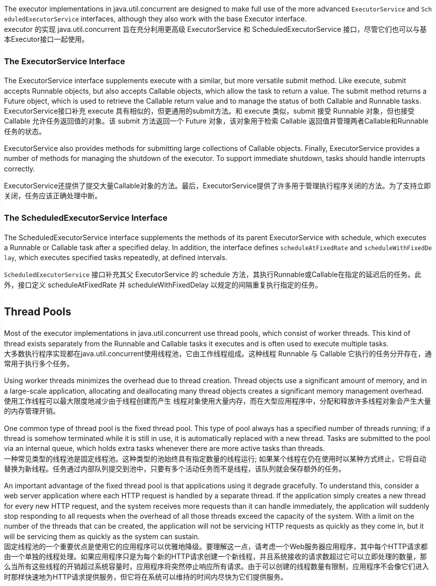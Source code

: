 The executor implementations in java.util.concurrent are designed to make full use of the more advanced `ExecutorService` and `ScheduledExecutorService` interfaces, although they also work with the base Executor interface.  
executor 的实现 java.util.concurrent 旨在充分利用更高级 ExecutorService 和 ScheduledExecutorService 接口，尽管它们也可以与基本Executor接口一起使用。

### The ExecutorService Interface

The ExecutorService interface supplements execute with a similar, but more versatile submit method. Like execute, submit accepts Runnable objects, but also accepts Callable objects, which allow the task to return a value. The submit method returns a Future object, which is used to retrieve the Callable return value and to manage the status of both Callable and Runnable tasks.
ExecutorService接口补充 execute 具有相似的，但更通用的submit方法。和 execute 类似，submit 接受 Runnable 对象，但也接受 Callable 允许任务返回值的对象。该 submit 方法返回一个 Future 对象，该对象用于检索 Callable 返回值并管理两者Callable和Runnable任务的状态。  

ExecutorService also provides methods for submitting large collections of Callable objects. Finally, ExecutorService provides a number of methods for managing the shutdown of the executor. To support immediate shutdown, tasks should handle interrupts correctly.  

ExecutorService还提供了提交大量Callable对象的方法。最后，ExecutorService提供了许多用于管理执行程序关闭的方法。为了支持立即关闭，任务应该正确处理中断。

### The ScheduledExecutorService Interface

The ScheduledExecutorService interface supplements the methods of its parent ExecutorService with schedule, which executes a Runnable or Callable task after a specified delay. In addition, the interface defines `scheduleAtFixedRate` and `scheduleWithFixedDelay`, which executes specified tasks repeatedly, at defined intervals.

`ScheduledExecutorService` 接口补充其父 ExecutorService 的 schedule 方法，其执行Runnable或Callable在指定的延迟后的任务。此外，接口定义 scheduleAtFixedRate 并 scheduleWithFixedDelay 以规定的间隔重复执行指定的任务。

## Thread Pools

Most of the executor implementations in java.util.concurrent use thread pools, which consist of worker threads. This kind of thread exists separately from the Runnable and Callable tasks it executes and is often used to execute multiple tasks.  
大多数执行程序实现都在java.util.concurrent使用线程池，它由工作线程组成。这种线程 Runnable 与 Callable 它执行的任务分开存在，通常用于执行多个任务。

Using worker threads minimizes the overhead due to thread creation. Thread objects use a significant amount of memory, and in a large-scale application, allocating and deallocating many thread objects creates a significant memory management overhead.  
使用工作线程可以最大限度地减少由于线程创建而产生 线程对象使用大量内存，而在大型应用程序中，分配和释放许多线程对象会产生大量的内存管理开销。

One common type of thread pool is the fixed thread pool. This type of pool always has a specified number of threads running; if a thread is somehow terminated while it is still in use, it is automatically replaced with a new thread. Tasks are submitted to the pool via an internal queue, which holds extra tasks whenever there are more active tasks than threads.  
一种常见类型的线程池是固定线程池。这种类型的池始终具有指定数量的线程运行; 如果某个线程在仍在使用时以某种方式终止，它将自动替换为新线程。任务通过内部队列提交到池中，只要有多个活动任务而不是线程，该队列就会保存额外的任务。

An important advantage of the fixed thread pool is that applications using it degrade gracefully. To understand this, consider a web server application where each HTTP request is handled by a separate thread. If the application simply creates a new thread for every new HTTP request, and the system receives more requests than it can handle immediately, the application will suddenly stop responding to all requests when the overhead of all those threads exceed the capacity of the system. With a limit on the number of the threads that can be created, the application will not be servicing HTTP requests as quickly as they come in, but it will be servicing them as quickly as the system can sustain.  
固定线程池的一个重要优点是使用它的应用程序可以优雅地降级。要理解这一点，请考虑一个Web服务器应用程序，其中每个HTTP请求都由一个单独的线程处理。如果应用程序只是为每个新的HTTP请求创建一个新线程，并且系统接收的请求数超过它可以立即处理的数量，那么当所有这些线程的开销超过系统容量时，应用程序将突然停止响应所有请求。由于可以创建的线程数量有限制，应用程序不会像它们进入时那样快速地为HTTP请求提供服务，但它将在系统可以维持的时间内尽快为它们提供服务。
